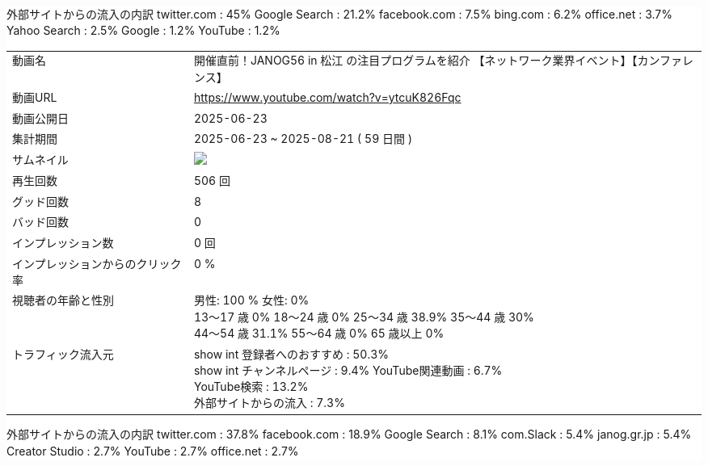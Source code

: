外部サイトからの流入の内訳
    twitter.com : 45%
    Google Search : 21.2%
    facebook.com : 7.5%
    bing.com : 6.2%
    office.net : 3.7%
    Yahoo Search : 2.5%
    Google : 1.2%
    YouTube : 1.2%

<div style="page-break-before:always"></div>

|||
|---|---|
|動画名|開催直前！JANOG56 in 松江 の注目プログラムを紹介 【ネットワーク業界イベント】【カンファレンス】|
|動画URL|https://www.youtube.com/watch?v=ytcuK826Fqc|
|動画公開日|2025-06-23|
|集計期間|2025-06-23 ~ 2025-08-21 ( 59 日間 ) |
|サムネイル|<img src="images/thumbnail_ytcuK826Fqc_trim.jpg">|
|再生回数|506 回|
|グッド回数|8|
|バッド回数|0|
|インプレッション数| 0 回|
|インプレッションからのクリック率| 0 %|
|視聴者の年齢と性別| 男性: 100 %  女性: 0%<br>13～17 歳 0%        18～24 歳 0%        25～34 歳 38.9%        35～44 歳 30%<br>44～54 歳 31.1%        55～64 歳 0%        65 歳以上 0% |
|トラフィック流入元|show int 登録者へのおすすめ : 50.3% <br> show int チャンネルページ : 9.4% YouTube関連動画 : 6.7%  <br> YouTube検索 : 13.2% <br> 外部サイトからの流入 : 7.3%|

外部サイトからの流入の内訳
    twitter.com : 37.8%
    facebook.com : 18.9%
    Google Search : 8.1%
    com.Slack : 5.4%
    janog.gr.jp : 5.4%
    Creator Studio : 2.7%
    YouTube : 2.7%
    office.net : 2.7%

<div style="page-break-before:always"></div>

